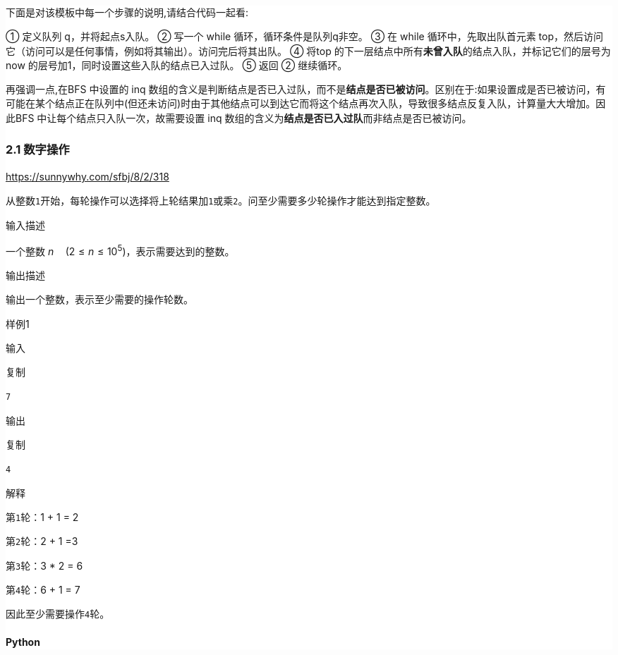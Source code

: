 

下面是对该模板中每一个步骤的说明,请结合代码一起看: 

① 定义队列 q，并将起点s入队。
② 写一个 while 循环，循环条件是队列q非空。
③ 在 while 循环中，先取出队首元素 top，然后访问它（访问可以是任何事情，例如将其输出）。访问完后将其出队。
④ 将top 的下一层结点中所有**未曾入队**的结点入队，并标记它们的层号为 now 的层号加1，同时设置这些入队的结点已入过队。
 ⑤ 返回 ② 继续循环。



再强调一点,在BFS 中设置的 inq 数组的含义是判断结点是否已入过队，而不是**结点是否已被访问**。区别在于:如果设置成是否已被访问，有可能在某个结点正在队列中(但还未访问)时由于其他结点可以到达它而将这个结点再次入队，导致很多结点反复入队，计算量大大增加。因此BFS 中让每个结点只入队一次，故需要设置 inq 数组的含义为**结点是否已入过队**而非结点是否已被访问。



### 2.1 数字操作

https://sunnywhy.com/sfbj/8/2/318

从整数`1`开始，每轮操作可以选择将上轮结果加`1`或乘`2`。问至少需要多少轮操作才能达到指定整数。

输入描述

一个整数 $n \hspace{1em} (2 \le n \le 10^5)$，表示需要达到的整数。

输出描述

输出一个整数，表示至少需要的操作轮数。

样例1

输入

复制

```
7
```

输出

复制

```
4
```

解释

第`1`轮：1 + 1 = 2

第`2`轮：2 + 1 =3

第`3`轮：3 * 2 = 6

第`4`轮：6 + 1 = 7

因此至少需要操作`4`轮。



#### Python
